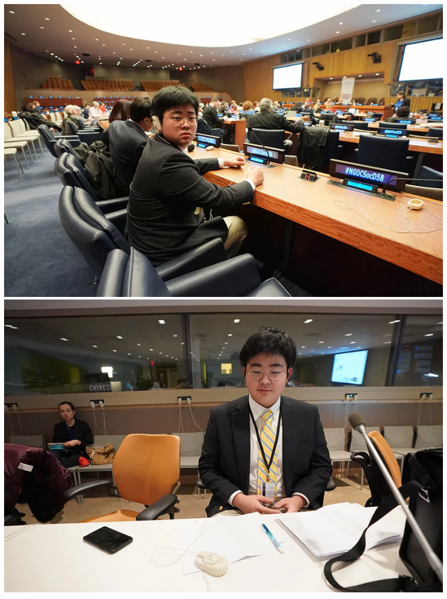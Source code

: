 <div class="box alt">
	<div class="row 50% uniform">
		<div class="4u"><span class="image fit"><img src="assets/images/event-1.jpg" alt="" /></span></div>
		<div class="4u"><span class="image fit"><img src="assets/images/event-2.jpg" alt="" /></span></div>